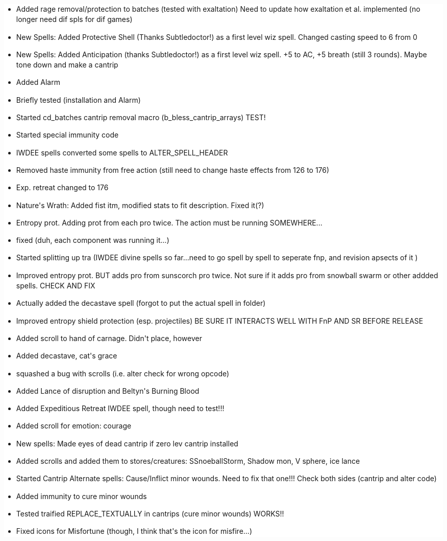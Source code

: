 - Added rage removal/protection to batches (tested with exaltation)  Need to update how exaltation et al. implemented (no longer need dif spls for dif games)

- New Spells: Added Protective Shell (Thanks Subtledoctor!) as a first level wiz spell.  Changed casting speed to 6 from 0

- New Spells: Added Anticipation (thanks Subtledoctor!) as a first level wiz spell.  +5 to AC, +5 breath (still 3 rounds).  Maybe tone down and make a cantrip 

- Added Alarm

- Briefly tested (installation and Alarm)

- Started cd_batches cantrip removal macro (b_bless_cantrip_arrays) TEST!

- Started special immunity code

- IWDEE spells converted some spells to ALTER_SPELL_HEADER 

- Removed haste immunity from free action (still need to change haste effects from 126 to 176)

- Exp. retreat changed to 176

- Nature's Wrath: Added fist itm, modified stats to fit description.  Fixed it(?)

- Entropy prot.  Adding prot from each pro twice.  The action must be running SOMEWHERE...

- fixed (duh, each component was running it...)

- Started splitting up tra (IWDEE divine spells so far...need to go spell by spell to seperate fnp, and revision apsects of it )

- Improved entropy prot.  BUT adds pro from sunscorch pro twice.  Not sure if it adds pro from snowball swarm or other addded spells.  CHECK AND FIX

- Actually added the decastave spell (forgot to put the actual spell in folder)

- Improved entropy shield protection (esp. projectiles) BE SURE IT INTERACTS WELL WITH FnP AND SR BEFORE RELEASE

- Added scroll to hand of carnage.  Didn't place, however

- Added decastave, cat's grace

- squashed a bug with scrolls (i.e. alter check for wrong opcode)

- Added Lance of disruption and Beltyn's Burning Blood

- Added Expeditious Retreat IWDEE spell, though need to test!!!

- Added scroll for emotion: courage

- New spells: Made eyes of dead cantrip if zero lev cantrip installed

- Added scrolls and added them to stores/creatures: SSnoeballStorm, Shadow mon, V sphere, ice lance

- Started Cantrip Alternate spells: Cause/Inflict minor wounds.  Need to fix that one!!!  Check both sides (cantrip and alter code)

- Added immunity to cure minor wounds

- Tested traified REPLACE_TEXTUALLY in cantrips (cure minor wounds)  WORKS!!

- Fixed icons for Misfortune (though, I think that's the icon for misfire...)
